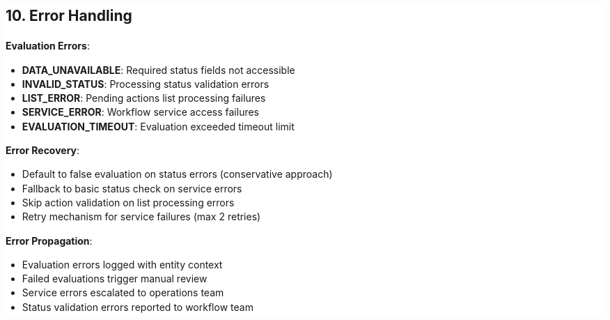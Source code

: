 ## 10. Error Handling
**Evaluation Errors**:
- **DATA_UNAVAILABLE**: Required status fields not accessible
- **INVALID_STATUS**: Processing status validation errors
- **LIST_ERROR**: Pending actions list processing failures
- **SERVICE_ERROR**: Workflow service access failures
- **EVALUATION_TIMEOUT**: Evaluation exceeded timeout limit

**Error Recovery**:
- Default to false evaluation on status errors (conservative approach)
- Fallback to basic status check on service errors
- Skip action validation on list processing errors
- Retry mechanism for service failures (max 2 retries)

**Error Propagation**:
- Evaluation errors logged with entity context
- Failed evaluations trigger manual review
- Service errors escalated to operations team
- Status validation errors reported to workflow team
